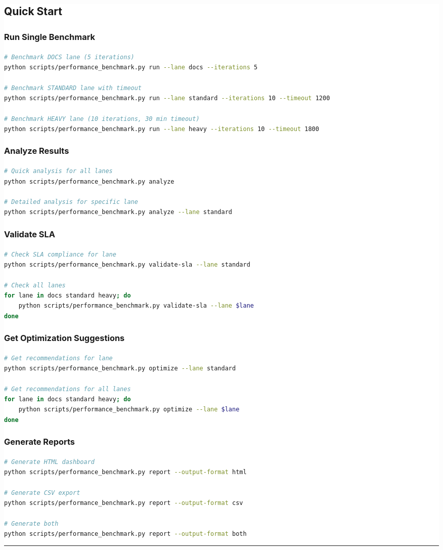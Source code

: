 
## Quick Start

### Run Single Benchmark

```bash
# Benchmark DOCS lane (5 iterations)
python scripts/performance_benchmark.py run --lane docs --iterations 5

# Benchmark STANDARD lane with timeout
python scripts/performance_benchmark.py run --lane standard --iterations 10 --timeout 1200

# Benchmark HEAVY lane (10 iterations, 30 min timeout)
python scripts/performance_benchmark.py run --lane heavy --iterations 10 --timeout 1800
```

### Analyze Results

```bash
# Quick analysis for all lanes
python scripts/performance_benchmark.py analyze

# Detailed analysis for specific lane
python scripts/performance_benchmark.py analyze --lane standard
```

### Validate SLA

```bash
# Check SLA compliance for lane
python scripts/performance_benchmark.py validate-sla --lane standard

# Check all lanes
for lane in docs standard heavy; do
    python scripts/performance_benchmark.py validate-sla --lane $lane
done
```

### Get Optimization Suggestions

```bash
# Get recommendations for lane
python scripts/performance_benchmark.py optimize --lane standard

# Get recommendations for all lanes
for lane in docs standard heavy; do
    python scripts/performance_benchmark.py optimize --lane $lane
done
```

### Generate Reports

```bash
# Generate HTML dashboard
python scripts/performance_benchmark.py report --output-format html

# Generate CSV export
python scripts/performance_benchmark.py report --output-format csv

# Generate both
python scripts/performance_benchmark.py report --output-format both
```

---